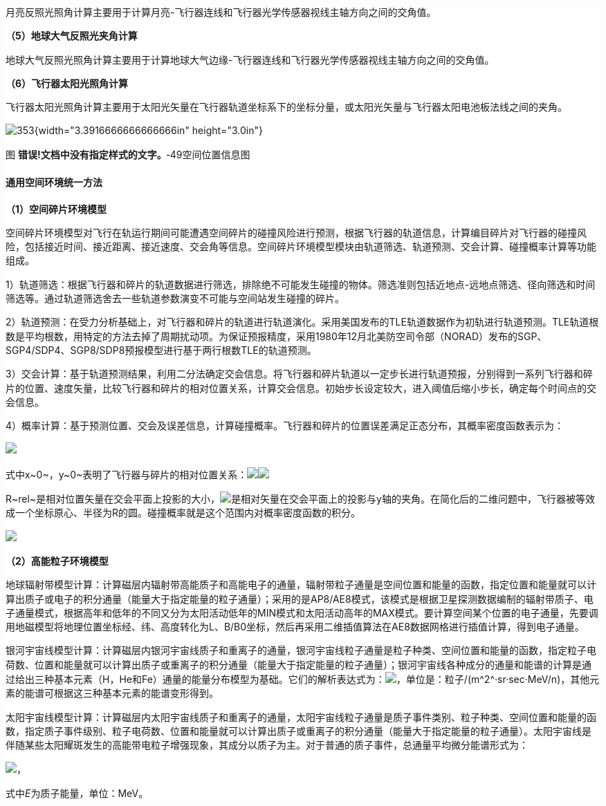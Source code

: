 月亮反照光照角计算主要用于计算月亮-飞行器连线和飞行器光学传感器视线主轴方向之间的交角值。

**（5）地球大气反照光夹角计算**

地球大气反照光照角计算主要用于计算地球大气边缘-飞行器连线和飞行器光学传感器视线主轴方向之间的交角值。

**（6）飞行器太阳光照角计算**

飞行器太阳光照角计算主要用于太阳光矢量在飞行器轨道坐标系下的坐标分量，或太阳光矢量与飞行器太阳电池板法线之间的夹角。

![353](C:/Users/Jelly/Desktop/share/任务规划/media/image39.emf){width="3.3916666666666666in"
height="3.0in"}

图 **错误!文档中没有指定样式的文字。**‑49空间位置信息图

#### 通用空间环境统一方法

**（1）空间碎片环境模型**

空间碎片环境模型对飞行在轨运行期间可能遭遇空间碎片的碰撞风险进行预测，根据飞行器的轨道信息，计算编目碎片对飞行器的碰撞风险，包括接近时间、接近距离、接近速度、交会角等信息。空间碎片环境模型模块由轨道筛选、轨道预测、交会计算、碰撞概率计算等功能组成。

1）轨道筛选：根据飞行器和碎片的轨道数据进行筛选，排除绝不可能发生碰撞的物体。筛选准则包括近地点-远地点筛选、径向筛选和时间筛选等。通过轨道筛选舍去一些轨道参数演变不可能与空间站发生碰撞的碎片。

2）轨道预测：在受力分析基础上，对飞行器和碎片的轨道进行轨道演化。采用美国发布的TLE轨道数据作为初轨进行轨道预测。TLE轨道根数是平均根数，用特定的方法去掉了周期扰动项。为保证预报精度，采用1980年12月北美防空司令部（NORAD）发布的SGP、SGP4/SDP4、SGP8/SDP8预报模型进行基于两行根数TLE的轨道预测。

3）交会计算：基于轨道预测结果，利用二分法确定交会信息。将飞行器和碎片轨道以一定步长进行轨道预报，分别得到一系列飞行器和碎片的位置、速度矢量，比较飞行器和碎片的相对位置关系，计算交会信息。初始步长设定较大，进入阈值后缩小步长，确定每个时间点的交会信息。

4）概率计算：基于预测位置、交会及误差信息，计算碰撞概率。飞行器和碎片的位置误差满足正态分布，其概率密度函数表示为：

![](C:/Users/Jelly/Desktop/share/任务规划/media/image40.wmf)

式中x~0~，y~0~表明了飞行器与碎片的相对位置关系：![](C:/Users/Jelly/Desktop/share/任务规划/media/image41.wmf)![](C:/Users/Jelly/Desktop/share/任务规划/media/image42.wmf)

R~rel~是相对位置矢量在交会平面上投影的大小，![](C:/Users/Jelly/Desktop/share/任务规划/media/image43.wmf)是相对矢量在交会平面上的投影与y轴的夹角。在简化后的二维问题中，飞行器被等效成一个坐标原心、半径为R的圆。碰撞概率就是这个范围内对概率密度函数的积分。

![](C:/Users/Jelly/Desktop/share/任务规划/media/image44.wmf)

**（2）高能粒子环境模型**

地球辐射带模型计算：计算磁层内辐射带高能质子和高能电子的通量，辐射带粒子通量是空间位置和能量的函数，指定位置和能量就可以计算出质子或电子的积分通量（能量大于指定能量的粒子通量）；采用的是AP8/AE8模式，该模式是根据卫星探测数据编制的辐射带质子、电子通量模式，根据高年和低年的不同又分为太阳活动低年的MIN模式和太阳活动高年的MAX模式。要计算空间某个位置的电子通量，先要调用地磁模型将地理位置坐标经、纬、高度转化为L、B/B0坐标，然后再采用二维插值算法在AE8数据网格进行插值计算，得到电子通量。

银河宇宙线模型计算：计算磁层内银河宇宙线质子和重离子的通量，银河宇宙线粒子通量是粒子种类、空间位置和能量的函数，指定粒子电荷数、位置和能量就可以计算出质子或重离子的积分通量（能量大于指定能量的粒子通量）；银河宇宙线各种成分的通量和能谱的计算是通过给出三种基本元素（H，He和Fe）通量的能量分布模型为基础。它们的解析表达式为：![](C:/Users/Jelly/Desktop/share/任务规划/media/image45.wmf)，单位是：粒子/(m^2^·sr·sec·MeV/n)，其他元素的能谱可根据这三种基本元素的能谱变形得到。

太阳宇宙线模型计算：计算磁层内太阳宇宙线质子和重离子的通量，太阳宇宙线粒子通量是质子事件类别、粒子种类、空间位置和能量的函数，指定质子事件级别、粒子电荷数、位置和能量就可以计算出质子或重离子的积分通量（能量大于指定能量的粒子通量）。太阳宇宙线是伴随某些太阳耀斑发生的高能带电粒子增强现象，其成分以质子为主。对于普通的质子事件，总通量平均微分能谱形式为：

![](C:/Users/Jelly/Desktop/share/任务规划/media/image46.wmf)，

式中*E*为质子能量，单位：MeV。
